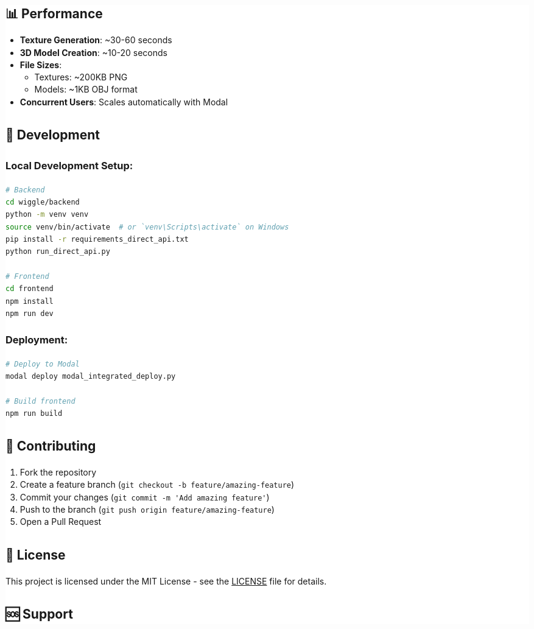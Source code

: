 ## 📊 Performance

- **Texture Generation**: ~30-60 seconds
- **3D Model Creation**: ~10-20 seconds
- **File Sizes**: 
  - Textures: ~200KB PNG
  - Models: ~1KB OBJ format
- **Concurrent Users**: Scales automatically with Modal

## 🔧 Development

### Local Development Setup:
```bash
# Backend
cd wiggle/backend
python -m venv venv
source venv/bin/activate  # or `venv\Scripts\activate` on Windows
pip install -r requirements_direct_api.txt
python run_direct_api.py

# Frontend
cd frontend
npm install
npm run dev
```

### Deployment:
```bash
# Deploy to Modal
modal deploy modal_integrated_deploy.py

# Build frontend
npm run build
```

## 🤝 Contributing

1. Fork the repository
2. Create a feature branch (`git checkout -b feature/amazing-feature`)
3. Commit your changes (`git commit -m 'Add amazing feature'`)
4. Push to the branch (`git push origin feature/amazing-feature`)
5. Open a Pull Request

## 📝 License

This project is licensed under the MIT License - see the [LICENSE](LICENSE) file for details.

## 🆘 Support
